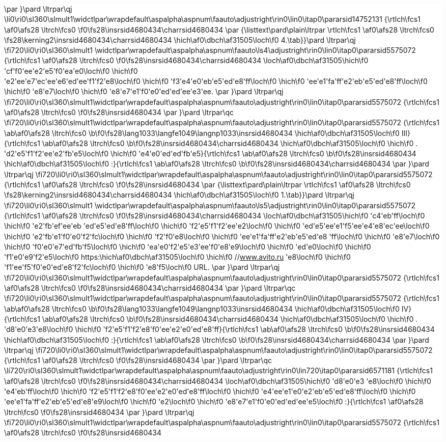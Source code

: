 \par }\pard \ltrpar\qj \li0\ri0\sl360\slmult1\widctlpar\wrapdefault\aspalpha\aspnum\faauto\adjustright\rin0\lin0\itap0\pararsid14752131 {\rtlch\fcs1 \af0\afs28 \ltrch\fcs0 \f0\fs28\insrsid4680434\charrsid4680434 
\par {\listtext\pard\plain\ltrpar \rtlch\fcs1 \af0\afs28 \ltrch\fcs0 \fs28\kerning2\insrsid4680434\charrsid4680434 \hich\af0\dbch\af31505\loch\f0 4.\tab}}\pard \ltrpar\qj \fi720\li0\ri0\sl360\slmult1
\widctlpar\wrapdefault\aspalpha\aspnum\faauto\ls4\adjustright\rin0\lin0\itap0\pararsid5575072 {\rtlch\fcs1 \af0\afs28 \ltrch\fcs0 \f0\fs28\insrsid4680434\charrsid4680434 \loch\af0\dbch\af31505\hich\f0 \'cf\'f0\'ee\'e2\'e5\'f0\'ea\'e0\loch\f0 \hich\f0  
\'e2\'ee\'e7\'ec\'ee\'e6\'ed\'ee\'f1\'f2\'e8\loch\f0 \hich\f0  \'f3\'e4\'e0\'eb\'e5\'ed\'e8\'ff\loch\f0 \hich\f0  \'ee\'e1\'fa\'ff\'e2\'eb\'e5\'ed\'e8\'ff\loch\f0 \hich\f0  \'e8\'e7\loch\f0 \hich\f0  \'e8\'e7\'e1\'f0\'e0\'ed\'ed\'ee\'e3\'ee.
\par }\pard \ltrpar\qj \fi720\li0\ri0\sl360\slmult1\widctlpar\wrapdefault\aspalpha\aspnum\faauto\adjustright\rin0\lin0\itap0\pararsid5575072 {\rtlch\fcs1 \af0\afs28 \ltrch\fcs0 \f0\fs28\insrsid4680434 
\par }\pard \ltrpar\qc \fi720\li0\ri0\sl360\slmult1\widctlpar\wrapdefault\aspalpha\aspnum\faauto\adjustright\rin0\lin0\itap0\pararsid5575072 {\rtlch\fcs1 \ab\af0\afs28 \ltrch\fcs0 \b\f0\fs28\lang1033\langfe1049\langnp1033\insrsid4680434 
\hich\af0\dbch\af31505\loch\f0 III}{\rtlch\fcs1 \ab\af0\afs28 \ltrch\fcs0 \b\f0\fs28\insrsid4680434\charrsid4680434 \hich\af0\dbch\af31505\loch\f0 \hich\f0 . \'d2\'e5\'f1\'f2\'ee\'e2\'fb\'e5\loch\f0 \hich\f0  \'e4\'e0\'ed\'ed\'fb\'e5}{\rtlch\fcs1 
\ab\af0\afs28 \ltrch\fcs0 \b\f0\fs28\insrsid4680434 \hich\af0\dbch\af31505\loch\f0 :}{\rtlch\fcs1 \ab\af0\afs28 \ltrch\fcs0 \b\f0\fs28\insrsid4680434\charrsid4680434 
\par }\pard \ltrpar\qj \fi720\li0\ri0\sl360\slmult1\widctlpar\wrapdefault\aspalpha\aspnum\faauto\adjustright\rin0\lin0\itap0\pararsid5575072 {\rtlch\fcs1 \af0\afs28 \ltrch\fcs0 \f0\fs28\insrsid4680434 
\par {\listtext\pard\plain\ltrpar \rtlch\fcs1 \af0\afs28 \ltrch\fcs0 \fs28\kerning2\insrsid4680434\charrsid4680434 \hich\af0\dbch\af31505\loch\f0 1.\tab}}\pard \ltrpar\qj \fi720\li0\ri0\sl360\slmult1
\widctlpar\wrapdefault\aspalpha\aspnum\faauto\ls5\adjustright\rin0\lin0\itap0\pararsid5575072 {\rtlch\fcs1 \af0\afs28 \ltrch\fcs0 \f0\fs28\insrsid4680434\charrsid4680434 \loch\af0\dbch\af31505\hich\f0 \'c4\'eb\'ff\loch\f0 \hich\f0  \'e2\'fb\'ef\'ee\'eb
\'ed\'e5\'ed\'e8\'ff\loch\f0 \hich\f0  \'f2\'e5\'f1\'f2\'ee\'e2\loch\f0 \hich\f0  \'ed\'e5\'ee\'e1\'f5\'ee\'e4\'e8\'ec\'ee\loch\f0 \hich\f0  \'e2\'fb\'e1\'f0\'e0\'f2\'fc\loch\f0 \hich\f0  \'f2\'f0\'e8\loch\f0 \hich\f0  \'ee\'e1\'fa\'ff\'e2\'eb\'e5\'ed\'e8
\'ff\loch\f0 \hich\f0  \'e8\'e7\loch\f0 \hich\f0  \'f0\'e0\'e7\'ed\'fb\'f5\loch\f0 \hich\f0  \'ea\'e0\'f2\'e5\'e3\'ee\'f0\'e8\'e9\loch\f0 \hich\f0  \'ed\'e0\loch\f0 \hich\f0  \'f1\'e0\'e9\'f2\'e5\loch\f0  https:\hich\af0\dbch\af31505\loch\f0 \hich\f0 
//www.avito.ru \'e8\loch\f0 \hich\f0  \'f1\'ee\'f5\'f0\'e0\'ed\'e8\'f2\'fc\loch\f0 \hich\f0  \'e8\'f5\loch\f0  URL.
\par }\pard \ltrpar\qj \fi720\li0\ri0\sl360\slmult1\widctlpar\wrapdefault\aspalpha\aspnum\faauto\adjustright\rin0\lin0\itap0\pararsid5575072 {\rtlch\fcs1 \af0\afs28 \ltrch\fcs0 \f0\fs28\insrsid4680434\charrsid4680434 
\par }\pard \ltrpar\qc \fi720\li0\ri0\sl360\slmult1\widctlpar\wrapdefault\aspalpha\aspnum\faauto\adjustright\rin0\lin0\itap0\pararsid5575072 {\rtlch\fcs1 \ab\af0\afs28 \ltrch\fcs0 \b\f0\fs28\lang1033\langfe1049\langnp1033\insrsid4680434 
\hich\af0\dbch\af31505\loch\f0 IV}{\rtlch\fcs1 \ab\af0\afs28 \ltrch\fcs0 \b\f0\fs28\insrsid4680434\charrsid4680434 \hich\af0\dbch\af31505\loch\f0 \hich\f0 . \'d8\'e0\'e3\'e8\loch\f0 \hich\f0  \'f2\'e5\'f1\'f2\'e8\'f0\'ee\'e2\'e0\'ed\'e8\'ff}{\rtlch\fcs1 
\ab\af0\afs28 \ltrch\fcs0 \b\f0\fs28\insrsid4680434 \hich\af0\dbch\af31505\loch\f0 :}{\rtlch\fcs1 \ab\af0\afs28 \ltrch\fcs0 \b\f0\fs28\insrsid4680434\charrsid4680434 
\par }\pard \ltrpar\qj \fi720\li0\ri0\sl360\slmult1\widctlpar\wrapdefault\aspalpha\aspnum\faauto\adjustright\rin0\lin0\itap0\pararsid5575072 {\rtlch\fcs1 \af0\afs28 \ltrch\fcs0 \f0\fs28\insrsid4680434 
\par }\pard \ltrpar\qc \li720\ri0\sl360\slmult1\widctlpar\wrapdefault\aspalpha\aspnum\faauto\adjustright\rin0\lin720\itap0\pararsid6571181 {\rtlch\fcs1 \af0\afs28 \ltrch\fcs0 \f0\fs28\insrsid4680434\charrsid4680434 \loch\af0\dbch\af31505\hich\f0 \'d8\'e0\'e3
\'e8\loch\f0 \hich\f0  \'e4\'eb\'ff\loch\f0 \hich\f0  \'f2\'e5\'f1\'f2\'e8\'f0\'ee\'e2\'e0\'ed\'e8\'ff\loch\f0 \hich\f0  \'e4\'ee\'e1\'e0\'e2\'eb\'e5\'ed\'e8\'ff\loch\f0 \hich\f0  \'ee\'e1\'fa\'ff\'e2\'eb\'e5\'ed\'e8\'e9\loch\f0 \hich\f0  \'e2\loch\f0 
\hich\f0  \'e8\'e7\'e1\'f0\'e0\'ed\'ed\'ee\'e5\loch\f0 :}{\rtlch\fcs1 \af0\afs28 \ltrch\fcs0 \f0\fs28\insrsid4680434 
\par }\pard \ltrpar\qj \fi720\li0\ri0\sl360\slmult1\widctlpar\wrapdefault\aspalpha\aspnum\faauto\adjustright\rin0\lin0\itap0\pararsid5575072 {\rtlch\fcs1 \af0\afs28 \ltrch\fcs0 \f0\fs28\insrsid4680434 